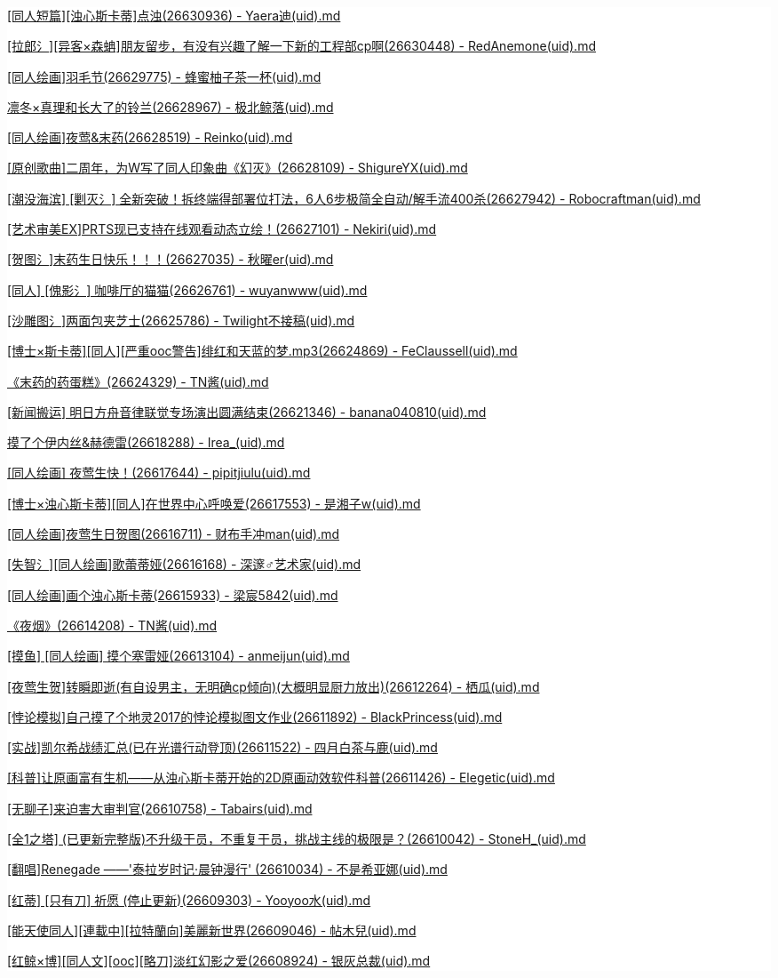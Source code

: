 [\[同人短篇\]\[浊心斯卡蒂\]点浊(26630936) - Yaera迪(uid).md](mds/26630936.md)

[\[拉郎氵\]\[异客×森蚺\]朋友留步，有没有兴趣了解一下新的工程部cp啊(26630448) - RedAnemone(uid).md](mds/26630448.md)

[\[同人绘画\]羽毛节(26629775) - 蜂蜜柚子茶一杯(uid).md](mds/26629775.md)

[凛冬×真理和长大了的铃兰(26628967) - 极北鲸落(uid).md](mds/26628967.md)

[\[同人绘画\]夜莺&amp;末药(26628519) - Reinko(uid).md](mds/26628519.md)

[\[原创歌曲\]二周年，为W写了同人印象曲《幻灭》(26628109) - ShigureYX(uid).md](mds/26628109.md)

[\[潮没海滨\] \[剿灭氵\] 全新突破！拆终端得部署位打法，6人6步极简全自动/解手流400杀(26627942) - Robocraftman(uid).md](mds/26627942.md)

[\[艺术审美EX\]PRTS现已支持在线观看动态立绘！(26627101) - Nekiri(uid).md](mds/26627101.md)

[\[贺图氵\]末药生日快乐！！！(26627035) - 秋曜er(uid).md](mds/26627035.md)

[\[同人\] \[傀影氵\] 咖啡厅的猫猫(26626761) - wuyanwww(uid).md](mds/26626761.md)

[\[沙雕图氵\]两面包夹芝士(26625786) - Twilight不接稿(uid).md](mds/26625786.md)

[\[博士×斯卡蒂\]\[同人\]\[严重ooc警告\]绯红和天蓝的梦.mp3(26624869) - FeClaussell(uid).md](mds/26624869.md)

[《末药的药蛋糕》(26624329) - TN酱(uid).md](mds/26624329.md)

[\[新闻搬运\] 明日方舟音律联觉专场演出圆满结束(26621346) - banana040810(uid).md](mds/26621346.md)

[摸了个伊内丝&amp;赫德雷(26618288) - Irea_(uid).md](mds/26618288.md)

[\[同人绘画\] 夜莺生快！(26617644) - pipitjiulu(uid).md](mds/26617644.md)

[\[博士×浊心斯卡蒂\]\[同人\]在世界中心呼唤爱(26617553) - 是湘子w(uid).md](mds/26617553.md)

[\[同人绘画\]夜莺生日贺图(26616711) - 财布手冲man(uid).md](mds/26616711.md)

[\[失智氵\]\[同人绘画\]歌蕾蒂娅(26616168) - 深邃♂艺术家(uid).md](mds/26616168.md)

[\[同人绘画\]画个浊心斯卡蒂(26615933) - 梁宸5842(uid).md](mds/26615933.md)

[《夜烟》(26614208) - TN酱(uid).md](mds/26614208.md)

[\[摸鱼\]  \[同人绘画\] 摸个塞雷娅(26613104) - anmeijun(uid).md](mds/26613104.md)

[\[夜莺生贺\]转瞬即逝(有自设男主，无明确cp倾向)(大概明显厨力放出)(26612264) - 栖瓜(uid).md](mds/26612264.md)

[\[悖论模拟\]自己摸了个地灵2017的悖论模拟图文作业(26611892) - BlackPrincess(uid).md](mds/26611892.md)

[\[实战\]凯尔希战绩汇总(已在光谱行动登顶)(26611522) - 四月白茶与鹿(uid).md](mds/26611522.md)

[\[科普\]让原画富有生机——从浊心斯卡蒂开始的2D原画动效软件科普(26611426) - Elegetic(uid).md](mds/26611426.md)

[\[无聊子\]来迫害大审判官(26610758) - Tabairs(uid).md](mds/26610758.md)

[\[全1之塔\] (已更新完整版)不升级干员，不重复干员，挑战主线的极限是？(26610042) - StoneH_(uid).md](mds/26610042.md)

[\[翻唱\]Renegade  ——&#39;泰拉岁时记·晨钟漫行&#39;   (26610034) - 不是希亚娜(uid).md](mds/26610034.md)

[\[红蒂\] \[只有刀\] 祈愿 (停止更新)(26609303) - Yooyoo水(uid).md](mds/26609303.md)

[\[能天使同人\]\[連載中\]\[拉特蘭向\]美麗新世界(26609046) - 帖木兒(uid).md](mds/26609046.md)

[\[红鲸×博\]\[同人文\]\[ooc\]\[略刀\]淡红幻影之爱(26608924) - 银灰总裁(uid).md](mds/26608924.md)
